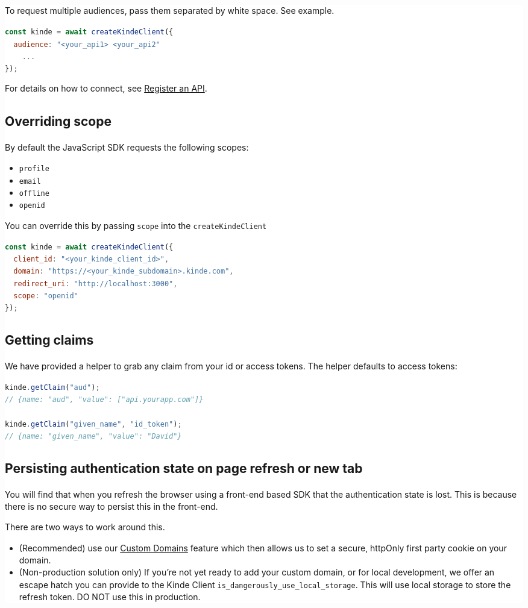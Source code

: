 To request multiple audiences, pass them separated by white space. See example.

```jsx
const kinde = await createKindeClient({
  audience: "<your_api1> <your_api2"
	...
});
```

For details on how to connect, see [Register an API](/developer-tools/your-apis/register-manage-apis/).

## **Overriding scope**

By default the JavaScript SDK requests the following scopes:

- `profile`
- `email`
- `offline`
- `openid`

You can override this by passing `scope` into the `createKindeClient`

```jsx
const kinde = await createKindeClient({
  client_id: "<your_kinde_client_id>",
  domain: "https://<your_kinde_subdomain>.kinde.com",
  redirect_uri: "http://localhost:3000",
  scope: "openid"
});
```

## **Getting claims**

We have provided a helper to grab any claim from your id or access tokens. The helper defaults to access tokens:

```jsx
kinde.getClaim("aud");
// {name: "aud", "value": ["api.yourapp.com"]}

kinde.getClaim("given_name", "id_token");
// {name: "given_name", "value": "David"}
```

## **Persisting authentication state on page refresh or new tab**

You will find that when you refresh the browser using a front-end based SDK that the authentication state is lost. This is because there is no secure way to persist this in the front-end.

There are two ways to work around this.

- (Recommended) use our [Custom Domains](/build/domains/pointing-your-domain/) feature which then allows us to set a secure, httpOnly first party cookie on your domain.
- (Non-production solution only) If you’re not yet ready to add your custom domain, or for local development, we offer an escape hatch you can provide to the Kinde Client `is_dangerously_use_local_storage`. This will use local storage to store the refresh token. DO NOT use this in production.
